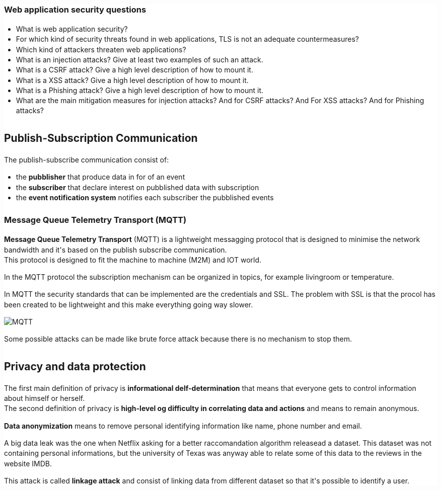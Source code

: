 ### Web application security questions

- What is web application security?
- For which kind of security threats found in web applications, TLS is not an adequate countermeasures?
- Which kind of attackers threaten web applications?
- What is an injection attacks?  Give at least two examples of such an attack.
- What is a CSRF attack? Give a high level description of how to mount it.
- What is a XSS attack? Give a high level description of how to mount it.
- What is a Phishing attack? Give a high level description of how to mount it.
- What are the main mitigation measures for injection attacks? And for CSRF attacks? And For XSS attacks? And for Phishing attacks?

## Publish-Subscription Communication

The publish-subscribe communication consist of:

- the **pubblisher** that produce data in for of an event
- the **subscriber** that declare interest on pubblished data with subscription
- the **event notification system** notifies each subscriber the pubblished events

### Message Queue Telemetry Transport (MQTT)

**Message Queue Telemetry Transport** (MQTT) is a lightweight messagging protocol that is designed to minimise the network bandwidth and it's based on the publish subscribe communication.  
This protocol is designed to fit the machine to machine (M2M) and IOT world.  

In the MQTT protocol the subscription mechanism can be organized in topics, for example livingroom or temperature.

In MQTT the security standards that can be implemented are the credentials and SSL. The problem with SSL is that the procol has been created to be lightweight and this make everything going way slower.

![MQTT](https://i.imgur.com/GpRzGMF.png)

Some possible attacks can be made like brute force attack because there is no mechanism to stop them.

## Privacy and data protection

The first main definition of privacy is **informational delf-determination** that means that everyone gets to control information about himself or herself.  
The second definition of privacy is **high-level og difficulty in correlating data and actions** and means to remain anonymous.

**Data anonymization** means to remove personal identifying information like name, phone number and email.

A big data leak was the one when Netflix asking for a better raccomandation algorithm releasead a dataset. This dataset was not containing personal informations, but the university of Texas was anyway able to relate some of this data to the reviews in the website IMDB.

This attack is called **linkage attack** and consist of linking data from different dataset so that it's possible to identify a user.  
